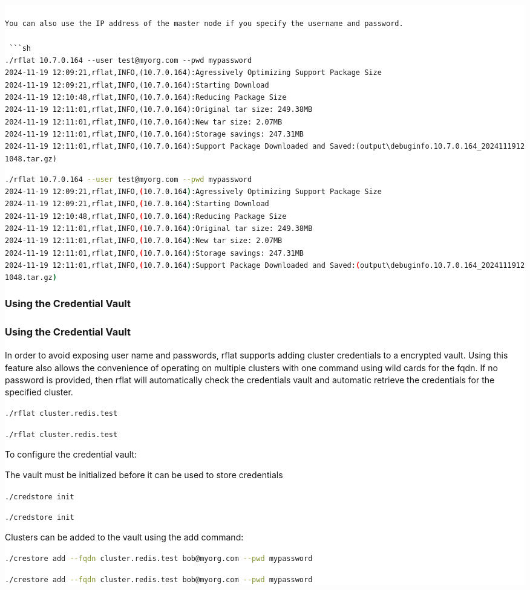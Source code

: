 ```

You can also use the IP address of the master node if you specify the username and password.  

 ```sh
./rflat 10.7.0.164 --user test@myorg.com --pwd mypassword
2024-11-19 12:09:21,rflat,INFO,(10.7.0.164):Agressively Optimizing Support Package Size
2024-11-19 12:09:21,rflat,INFO,(10.7.0.164):Starting Download
2024-11-19 12:10:48,rflat,INFO,(10.7.0.164):Reducing Package Size
2024-11-19 12:11:01,rflat,INFO,(10.7.0.164):Original tar size: 249.38MB
2024-11-19 12:11:01,rflat,INFO,(10.7.0.164):New tar size: 2.07MB
2024-11-19 12:11:01,rflat,INFO,(10.7.0.164):Storage savings: 247.31MB
2024-11-19 12:11:01,rflat,INFO,(10.7.0.164):Support Package Downloaded and Saved:(output\debuginfo.10.7.0.164_20241119121048.tar.gz)
```
 ```sh
./rflat 10.7.0.164 --user test@myorg.com --pwd mypassword
2024-11-19 12:09:21,rflat,INFO,(10.7.0.164):Agressively Optimizing Support Package Size
2024-11-19 12:09:21,rflat,INFO,(10.7.0.164):Starting Download
2024-11-19 12:10:48,rflat,INFO,(10.7.0.164):Reducing Package Size
2024-11-19 12:11:01,rflat,INFO,(10.7.0.164):Original tar size: 249.38MB
2024-11-19 12:11:01,rflat,INFO,(10.7.0.164):New tar size: 2.07MB
2024-11-19 12:11:01,rflat,INFO,(10.7.0.164):Storage savings: 247.31MB
2024-11-19 12:11:01,rflat,INFO,(10.7.0.164):Support Package Downloaded and Saved:(output\debuginfo.10.7.0.164_20241119121048.tar.gz)
```

### Using the Credential Vault
### Using the Credential Vault

In order to avoid exposing user name and passwords, rflat supports adding cluster credentials to a encrypted vault.  Using this feature also allows the convenience of operating on multiple clusters with one command using wild cards for the fqdn.  If no password is provided, then rflat will automatically check the credentials vault and automatic retrieve the credentials for the specified cluster.  

```sh
./rflat cluster.redis.test
```
```sh
./rflat cluster.redis.test
```

To configure the credential vault:

The vault must be initialized before it can be used to store credentials

```sh
./credstore init 
```
```sh
./credstore init 
```

Clusters can be added to the vault using the add command:

```sh
./crestore add --fqdn cluster.redis.test bob@myorg.com --pwd mypassword
```
```sh
./crestore add --fqdn cluster.redis.test bob@myorg.com --pwd mypassword
```

